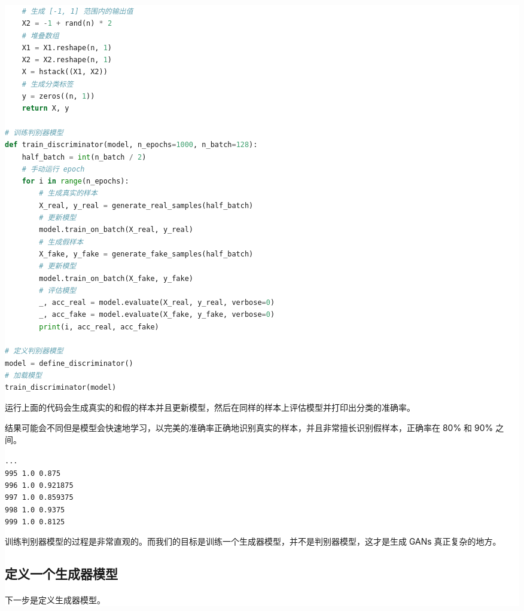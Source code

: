 ```python
	# 生成 [-1, 1] 范围内的输出值
	X2 = -1 + rand(n) * 2
	# 堆叠数组
	X1 = X1.reshape(n, 1)
	X2 = X2.reshape(n, 1)
	X = hstack((X1, X2))
	# 生成分类标签
	y = zeros((n, 1))
	return X, y

# 训练判别器模型
def train_discriminator(model, n_epochs=1000, n_batch=128):
	half_batch = int(n_batch / 2)
	# 手动运行 epoch
	for i in range(n_epochs):
		# 生成真实的样本
		X_real, y_real = generate_real_samples(half_batch)
		# 更新模型
		model.train_on_batch(X_real, y_real)
		# 生成假样本
		X_fake, y_fake = generate_fake_samples(half_batch)
		# 更新模型
		model.train_on_batch(X_fake, y_fake)
		# 评估模型
		_, acc_real = model.evaluate(X_real, y_real, verbose=0)
		_, acc_fake = model.evaluate(X_fake, y_fake, verbose=0)
		print(i, acc_real, acc_fake)

# 定义判别器模型
model = define_discriminator()
# 加载模型
train_discriminator(model)
```

运行上面的代码会生成真实的和假的样本并且更新模型，然后在同样的样本上评估模型并打印出分类的准确率。

结果可能会不同但是模型会快速地学习，以完美的准确率正确地识别真实的样本，并且非常擅长识别假样本，正确率在 80% 和 90% 之间。

```
...
995 1.0 0.875
996 1.0 0.921875
997 1.0 0.859375
998 1.0 0.9375
999 1.0 0.8125
```

训练判别器模型的过程是非常直观的。而我们的目标是训练一个生成器模型，并不是判别器模型，这才是生成 GANs 真正复杂的地方。

## 定义一个生成器模型

下一步是定义生成器模型。

